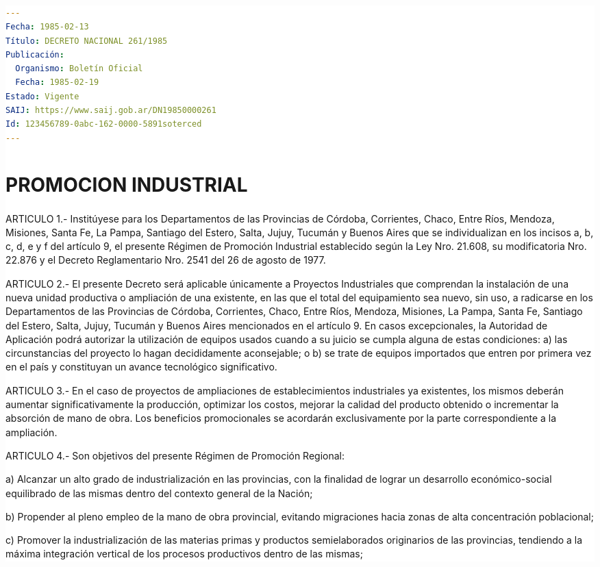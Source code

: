 ```yaml
---
Fecha: 1985-02-13
Título: DECRETO NACIONAL 261/1985
Publicación:
  Organismo: Boletín Oficial
  Fecha: 1985-02-19
Estado: Vigente
SAIJ: https://www.saij.gob.ar/DN19850000261
Id: 123456789-0abc-162-0000-5891soterced
---
```

# PROMOCION INDUSTRIAL

<a id="1"></a>
ARTICULO  1.-  Institúyese  para  los  Departamentos de  las Provincias  de  Córdoba,  Corrientes,  Chaco,  Entre Ríos, Mendoza, Misiones,  Santa Fe, La Pampa, Santiago del Estero,  Salta,  Jujuy, Tucumán y Buenos  Aires  que se individualizan en los incisos a, b, c,  d,  e y f del artículo 9,  el  presente  Régimen  de  Promoción Industrial  establecido  según la Ley Nro. 21.608, su modificatoria Nro. 22.876 y el Decreto Reglamentario  Nro.  2541 del 26 de agosto de 1977.

<a id="2"></a>
ARTICULO  2.-  El presente Decreto será aplicable únicamente a Proyectos Industriales  que  comprendan la instalación de una nueva unidad productiva o ampliación  de  una  existente,  en  las que el total  del  equipamiento  sea  nuevo,  sin uso, a radicarse en  los Departamentos  de  las  Provincias de Córdoba,  Corrientes,  Chaco, Entre Ríos, Mendoza, Misiones,  La  Pampa,  Santa  Fe, Santiago del Estero,  Salta,  Jujuy,  Tucumán y Buenos Aires mencionados  en  el artículo  9. En casos excepcionales,  la  Autoridad  de  Aplicación podrá autorizar  la  utilización  de  equipos  usados  cuando  a su juicio se cumpla alguna de estas condiciones: a) las circunstancias  del proyecto lo hagan decididamente aconsejable;  o b) se trate de equipos  importados que entren por primera vez en el país y constituyan un avance tecnológico significativo.

<a id="3"></a>
ARTICULO  3.-  En  el  caso  de  proyectos  de ampliaciones de establecimientos  industriales  ya  existentes, los mismos  deberán aumentar significativamente la producción,  optimizar  los  costos, mejorar    la  calidad  del  producto  obtenido  o  incrementar  la absorción  de   mano  de  obra.  Los  beneficios  promocionales  se acordarán  exclusivamente    por  la  parte  correspondiente  a  la ampliación.

<a id="4"></a>
ARTICULO  4.-  Son objetivos del presente Régimen de Promoción Regional:

a) Alcanzar un alto grado  de  industrialización en las provincias, con   la  finalidad  de  lograr  un  desarrollo    económico-social equilibrado  de  las  mismas  dentro  del  contexto  general  de la Nación;

b)  Propender  al  pleno  empleo  de  la  mano  de obra provincial, evitando migraciones hacia zonas de alta concentración poblacional;

c)  Promover  la  industrialización  de  las  materias    primas  y productos  semielaborados  originarios de las provincias, tendiendo a  la  máxima  integración vertical  de  los  procesos  productivos dentro de las mismas;
